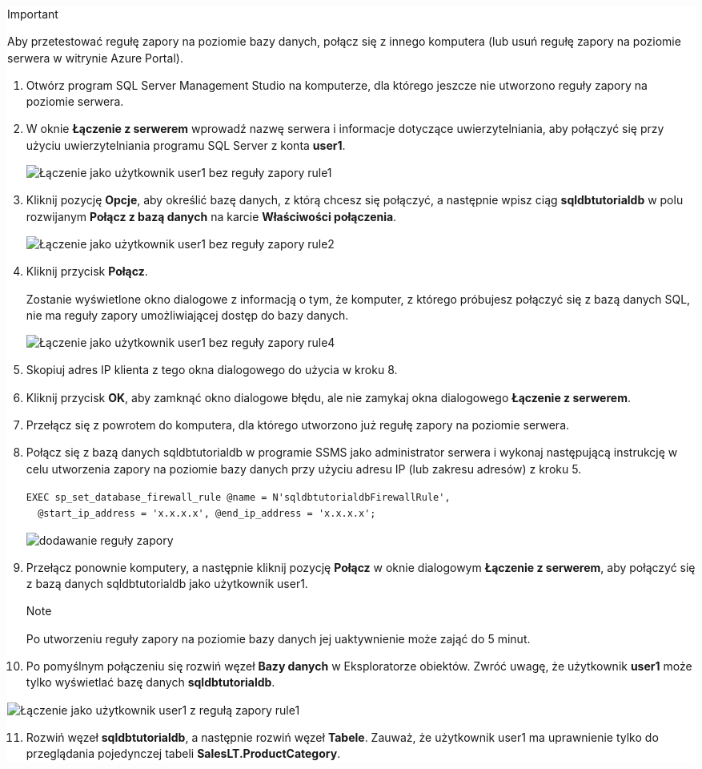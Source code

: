 > [!IMPORTANT]
> Aby przetestować regułę zapory na poziomie bazy danych, połącz się z innego komputera (lub usuń regułę zapory na poziomie serwera w witrynie Azure Portal).
>

1. Otwórz program SQL Server Management Studio na komputerze, dla którego jeszcze nie utworzono reguły zapory na poziomie serwera.

2. W oknie **Łączenie z serwerem** wprowadź nazwę serwera i informacje dotyczące uwierzytelniania, aby połączyć się przy użyciu uwierzytelniania programu SQL Server z konta **user1**. 
    
   ![Łączenie jako użytkownik user1 bez reguły zapory rule1](./media/sql-database-control-access-sql-authentication-get-started/connect-user1_no_rule1.png)

3. Kliknij pozycję **Opcje**, aby określić bazę danych, z którą chcesz się połączyć, a następnie wpisz ciąg **sqldbtutorialdb** w polu rozwijanym **Połącz z bazą danych** na karcie **Właściwości połączenia**.
   
   ![Łączenie jako użytkownik user1 bez reguły zapory rule2](./media/sql-database-control-access-sql-authentication-get-started/connect-user1_no_rule2.png)

4. Kliknij przycisk **Połącz**. 

   Zostanie wyświetlone okno dialogowe z informacją o tym, że komputer, z którego próbujesz połączyć się z bazą danych SQL, nie ma reguły zapory umożliwiającej dostęp do bazy danych. 

   ![Łączenie jako użytkownik user1 bez reguły zapory rule4](./media/sql-database-control-access-sql-authentication-get-started/connect-user1_no_rule4.png)


5. Skopiuj adres IP klienta z tego okna dialogowego do użycia w kroku 8.
6. Kliknij przycisk **OK**, aby zamknąć okno dialogowe błędu, ale nie zamykaj okna dialogowego **Łączenie z serwerem**.
7. Przełącz się z powrotem do komputera, dla którego utworzono już regułę zapory na poziomie serwera. 
8. Połącz się z bazą danych sqldbtutorialdb w programie SSMS jako administrator serwera i wykonaj następującą instrukcję w celu utworzenia zapory na poziomie bazy danych przy użyciu adresu IP (lub zakresu adresów) z kroku 5.  

   ```
   EXEC sp_set_database_firewall_rule @name = N'sqldbtutorialdbFirewallRule', 
     @start_ip_address = 'x.x.x.x', @end_ip_address = 'x.x.x.x';
   ```

   ![dodawanie reguły zapory](./media/sql-database-control-access-sql-authentication-get-started/user1_add_rule_aw.png)

9. Przełącz ponownie komputery, a następnie kliknij pozycję **Połącz** w oknie dialogowym **Łączenie z serwerem**, aby połączyć się z bazą danych sqldbtutorialdb jako użytkownik user1. 

   > [!NOTE]
   > Po utworzeniu reguły zapory na poziomie bazy danych jej uaktywnienie może zająć do 5 minut.
   >

10. Po pomyślnym połączeniu się rozwiń węzeł **Bazy danych** w Eksploratorze obiektów. Zwróć uwagę, że użytkownik **user1** może tylko wyświetlać bazę danych **sqldbtutorialdb**.

   ![Łączenie jako użytkownik user1 z regułą zapory rule1](./media/sql-database-control-access-sql-authentication-get-started/connect-user1_rule1.png)

11. Rozwiń węzeł **sqldbtutorialdb**, a następnie rozwiń węzeł **Tabele**. Zauważ, że użytkownik user1 ma uprawnienie tylko do przeglądania pojedynczej tabeli **SalesLT.ProductCategory**. 
